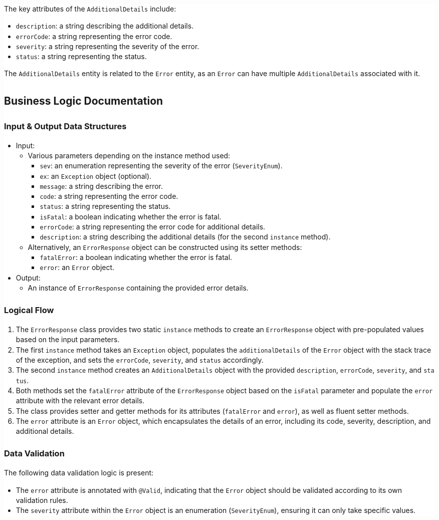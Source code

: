 The key attributes of the `AdditionalDetails` include:
- `description`: a string describing the additional details.
- `errorCode`: a string representing the error code.
- `severity`: a string representing the severity of the error.
- `status`: a string representing the status.

The `AdditionalDetails` entity is related to the `Error` entity, as an `Error` can have multiple `AdditionalDetails` associated with it.



## Business Logic Documentation
### Input & Output Data Structures

* Input: 
  - Various parameters depending on the instance method used:
    - `sev`: an enumeration representing the severity of the error (`SeverityEnum`).
    - `ex`: an `Exception` object (optional).
    - `message`: a string describing the error.
    - `code`: a string representing the error code.
    - `status`: a string representing the status.
    - `isFatal`: a boolean indicating whether the error is fatal.
    - `errorCode`: a string representing the error code for additional details.
    - `description`: a string describing the additional details (for the second `instance` method).
  - Alternatively, an `ErrorResponse` object can be constructed using its setter methods:
    - `fatalError`: a boolean indicating whether the error is fatal.
    - `error`: an `Error` object.
* Output: 
  - An instance of `ErrorResponse` containing the provided error details.

### Logical Flow

1. The `ErrorResponse` class provides two static `instance` methods to create an `ErrorResponse` object with pre-populated values based on the input parameters.
2. The first `instance` method takes an `Exception` object, populates the `additionalDetails` of the `Error` object with the stack trace of the exception, and sets the `errorCode`, `severity`, and `status` accordingly.
3. The second `instance` method creates an `AdditionalDetails` object with the provided `description`, `errorCode`, `severity`, and `status`.
4. Both methods set the `fatalError` attribute of the `ErrorResponse` object based on the `isFatal` parameter and populate the `error` attribute with the relevant error details.
5. The class provides setter and getter methods for its attributes (`fatalError` and `error`), as well as fluent setter methods.
6. The `error` attribute is an `Error` object, which encapsulates the details of an error, including its code, severity, description, and additional details.

### Data Validation

The following data validation logic is present:
- The `error` attribute is annotated with `@Valid`, indicating that the `Error` object should be validated according to its own validation rules.
- The `severity` attribute within the `Error` object is an enumeration (`SeverityEnum`), ensuring it can only take specific values.
